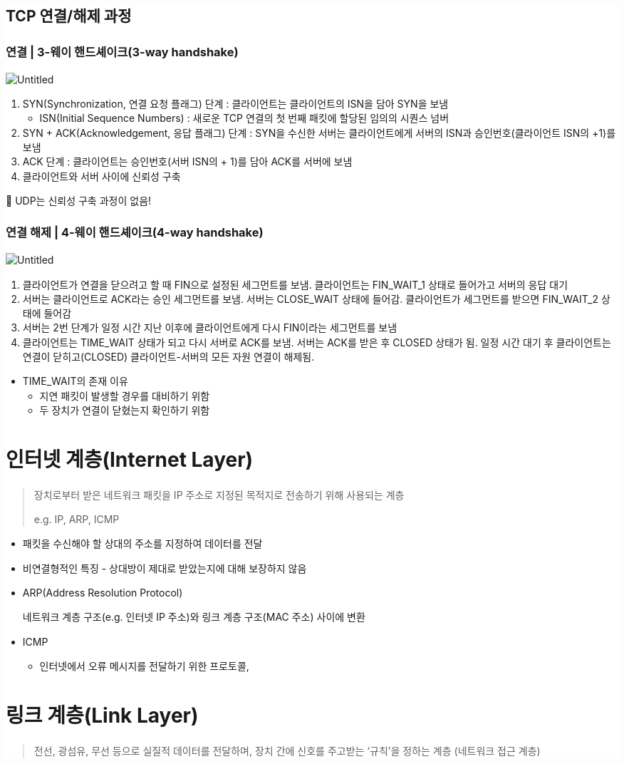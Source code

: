## TCP 연결/해제 과정

### 연결 |  3-웨이 핸드셰이크(3-way handshake)

![Untitled](2%202%20TCP%20IP%204%E1%84%80%E1%85%A8%E1%84%8E%E1%85%B3%E1%86%BC%20%E1%84%86%E1%85%A9%E1%84%83%E1%85%A6%E1%86%AF%20339ebfe1cf494250a24b863553f5ddfd/Untitled%203.png)

1. SYN(Synchronization, 연결 요청 플래그) 단계 : 클라이언트는 클라이언트의 ISN을 담아 SYN을 보냄
    - ISN(Initial Sequence Numbers) : 새로운 TCP 연결의 첫 번째 패킷에 할당된 임의의 시퀀스 넘버
2. SYN + ACK(Acknowledgement, 응답 플래그) 단계 : SYN을 수신한 서버는 클라이언트에게 서버의 ISN과 승인번호(클라이언트 ISN의 +1)를 보냄
3. ACK 단계 : 클라이언트는 승인번호(서버 ISN의 + 1)를 담아 ACK를 서버에 보냄
4. 클라이언트와 서버 사이에 신뢰성 구축

<aside>
📌 UDP는 신뢰성 구축 과정이 없음!

</aside>

### 연결 해제 |  4-웨이 핸드셰이크(4-way handshake)

![Untitled](2%202%20TCP%20IP%204%E1%84%80%E1%85%A8%E1%84%8E%E1%85%B3%E1%86%BC%20%E1%84%86%E1%85%A9%E1%84%83%E1%85%A6%E1%86%AF%20339ebfe1cf494250a24b863553f5ddfd/Untitled%204.png)

1. 클라이언트가 연결을 닫으려고 할 때 FIN으로 설정된 세그먼트를 보냄. 클라이언트는 FIN_WAIT_1 상태로 들어가고 서버의 응답 대기
2. 서버는 클라이언트로 ACK라는 승인 세그먼트를 보냄. 서버는 CLOSE_WAIT 상태에 들어감. 클라이언트가 세그먼트를 받으면 FIN_WAIT_2 상태에 들어감
3. 서버는 2번 단계가 일정 시간 지난 이후에 클라이언트에게 다시 FIN이라는 세그먼트를 보냄
4. 클라이언트는 TIME_WAIT 상태가 되고 다시 서버로 ACK를 보냄. 서버는 ACK를 받은 후 CLOSED 상태가 됨. 일정 시간 대기 후 클라이언트는 연결이 닫히고(CLOSED) 클라이언트-서버의 모든 자원 연결이 해제됨.
- TIME_WAIT의 존재 이유
    - 지연 패킷이 발생할 경우를 대비하기 위함
    - 두 장치가 연결이 닫혔는지 확인하기 위함

# 인터넷 계층(Internet Layer)

> 장치로부터 받은 네트워크 패킷을 IP 주소로 지정된 목적지로 전송하기 위해 사용되는 계층
> 
> 
> e.g. IP, ARP, ICMP
> 
- 패킷을 수신해야 할 상대의 주소를 지정하여 데이터를 전달
- 비연결형적인 특징 - 상대방이 제대로 받았는지에 대해 보장하지 않음
- ARP(Address Resolution Protocol)
    
    네트워크 계층 구조(e.g. 인터넷 IP 주소)와 링크 계층 구조(MAC 주소) 사이에 변환
    
- ICMP
    - 인터넷에서 오류 메시지를 전달하기 위한 프로토콜,

# 링크 계층(Link Layer)

> 전선, 광섬유, 무선 등으로 실질적 데이터를 전달하며, 장치 간에 신호를 주고받는 ‘규칙’을 정하는 계층 (네트워크 접근 계층)
> 
